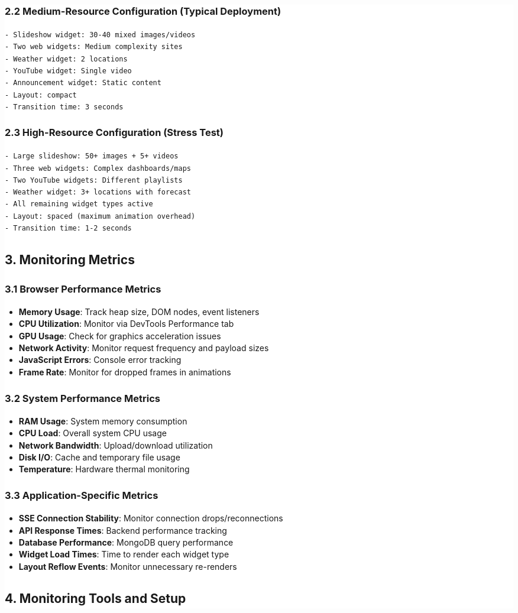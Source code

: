 ### 2.2 Medium-Resource Configuration (Typical Deployment)

```
- Slideshow widget: 30-40 mixed images/videos
- Two web widgets: Medium complexity sites
- Weather widget: 2 locations
- YouTube widget: Single video
- Announcement widget: Static content
- Layout: compact
- Transition time: 3 seconds
```

### 2.3 High-Resource Configuration (Stress Test)

```
- Large slideshow: 50+ images + 5+ videos
- Three web widgets: Complex dashboards/maps
- Two YouTube widgets: Different playlists
- Weather widget: 3+ locations with forecast
- All remaining widget types active
- Layout: spaced (maximum animation overhead)
- Transition time: 1-2 seconds
```

## 3. Monitoring Metrics

### 3.1 Browser Performance Metrics

- **Memory Usage**: Track heap size, DOM nodes, event listeners
- **CPU Utilization**: Monitor via DevTools Performance tab
- **GPU Usage**: Check for graphics acceleration issues
- **Network Activity**: Monitor request frequency and payload sizes
- **JavaScript Errors**: Console error tracking
- **Frame Rate**: Monitor for dropped frames in animations

### 3.2 System Performance Metrics

- **RAM Usage**: System memory consumption
- **CPU Load**: Overall system CPU usage
- **Network Bandwidth**: Upload/download utilization
- **Disk I/O**: Cache and temporary file usage
- **Temperature**: Hardware thermal monitoring

### 3.3 Application-Specific Metrics

- **SSE Connection Stability**: Monitor connection drops/reconnections
- **API Response Times**: Backend performance tracking
- **Database Performance**: MongoDB query performance
- **Widget Load Times**: Time to render each widget type
- **Layout Reflow Events**: Monitor unnecessary re-renders

## 4. Monitoring Tools and Setup
